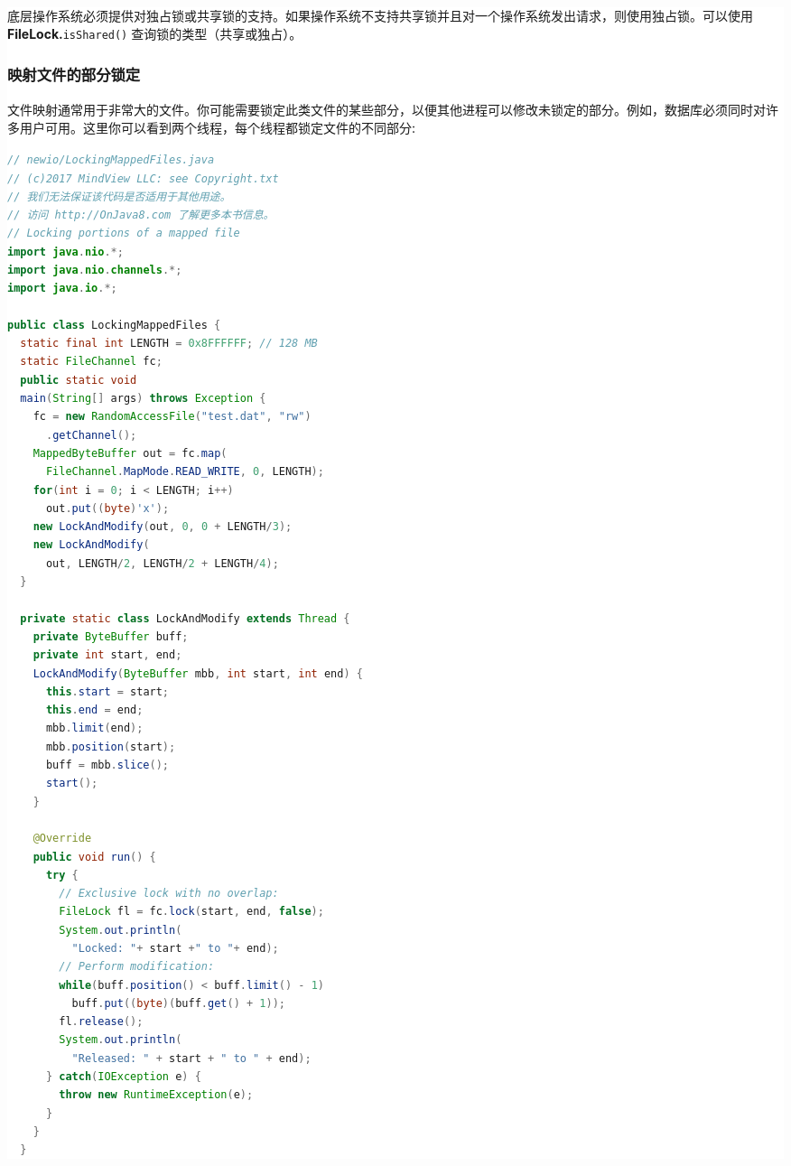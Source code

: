 底层操作系统必须提供对独占锁或共享锁的支持。如果操作系统不支持共享锁并且对一个操作系统发出请求，则使用独占锁。可以使用 **FileLock.**`isShared()` 查询锁的类型（共享或独占）。



### 映射文件的部分锁定

文件映射通常用于非常大的文件。你可能需要锁定此类文件的某些部分，以便其他进程可以修改未锁定的部分。例如，数据库必须同时对许多用户可用。这里你可以看到两个线程，每个线程都锁定文件的不同部分:

```java
// newio/LockingMappedFiles.java
// (c)2017 MindView LLC: see Copyright.txt
// 我们无法保证该代码是否适用于其他用途。
// 访问 http://OnJava8.com 了解更多本书信息。
// Locking portions of a mapped file
import java.nio.*;
import java.nio.channels.*;
import java.io.*;

public class LockingMappedFiles {
  static final int LENGTH = 0x8FFFFFF; // 128 MB
  static FileChannel fc;
  public static void
  main(String[] args) throws Exception {
    fc = new RandomAccessFile("test.dat", "rw")
      .getChannel();
    MappedByteBuffer out = fc.map(
      FileChannel.MapMode.READ_WRITE, 0, LENGTH);
    for(int i = 0; i < LENGTH; i++)
      out.put((byte)'x');
    new LockAndModify(out, 0, 0 + LENGTH/3);
    new LockAndModify(
      out, LENGTH/2, LENGTH/2 + LENGTH/4);
  }

  private static class LockAndModify extends Thread {
    private ByteBuffer buff;
    private int start, end;
    LockAndModify(ByteBuffer mbb, int start, int end) {
      this.start = start;
      this.end = end;
      mbb.limit(end);
      mbb.position(start);
      buff = mbb.slice();
      start();
    }

    @Override
    public void run() {
      try {
        // Exclusive lock with no overlap:
        FileLock fl = fc.lock(start, end, false);
        System.out.println(
          "Locked: "+ start +" to "+ end);
        // Perform modification:
        while(buff.position() < buff.limit() - 1)
          buff.put((byte)(buff.get() + 1));
        fl.release();
        System.out.println(
          "Released: " + start + " to " + end);
      } catch(IOException e) {
        throw new RuntimeException(e);
      }
    }
  }
```